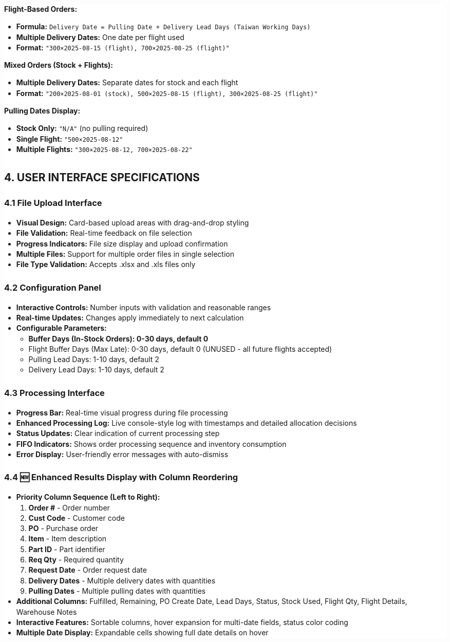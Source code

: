 **Flight-Based Orders:**
- **Formula:** `Delivery Date = Pulling Date + Delivery Lead Days (Taiwan Working Days)`
- **Multiple Delivery Dates:** One date per flight used
- **Format:** `"300×2025-08-15 (flight), 700×2025-08-25 (flight)"`

**Mixed Orders (Stock + Flights):**
- **Multiple Delivery Dates:** Separate dates for stock and each flight
- **Format:** `"200×2025-08-01 (stock), 500×2025-08-15 (flight), 300×2025-08-25 (flight)"`

**Pulling Dates Display:**
- **Stock Only:** `"N/A"` (no pulling required)
- **Single Flight:** `"500×2025-08-12"`
- **Multiple Flights:** `"300×2025-08-12, 700×2025-08-22"`

## 4. USER INTERFACE SPECIFICATIONS

### 4.1 **File Upload Interface**
- **Visual Design:** Card-based upload areas with drag-and-drop styling
- **File Validation:** Real-time feedback on file selection
- **Progress Indicators:** File size display and upload confirmation
- **Multiple Files:** Support for multiple order files in single selection
- **File Type Validation:** Accepts .xlsx and .xls files only

### 4.2 **Configuration Panel**
- **Interactive Controls:** Number inputs with validation and reasonable ranges
- **Real-time Updates:** Changes apply immediately to next calculation
- **Configurable Parameters:**
  - **Buffer Days (In-Stock Orders): 0-30 days, default 0**
  - Flight Buffer Days (Max Late): 0-30 days, default 0 (UNUSED - all future flights accepted)
  - Pulling Lead Days: 1-10 days, default 2
  - Delivery Lead Days: 1-10 days, default 2

### 4.3 **Processing Interface**
- **Progress Bar:** Real-time visual progress during file processing
- **Enhanced Processing Log:** Live console-style log with timestamps and detailed allocation decisions
- **Status Updates:** Clear indication of current processing step
- **FIFO Indicators:** Shows order processing sequence and inventory consumption
- **Error Display:** User-friendly error messages with auto-dismiss

### 4.4 **🆕 Enhanced Results Display with Column Reordering**
- **Priority Column Sequence (Left to Right):**
  1. **Order #** - Order number
  2. **Cust Code** - Customer code  
  3. **PO** - Purchase order
  4. **Item** - Item description
  5. **Part ID** - Part identifier
  6. **Req Qty** - Required quantity
  7. **Request Date** - Order request date
  8. **Delivery Dates** - Multiple delivery dates with quantities
  9. **Pulling Dates** - Multiple pulling dates with quantities
- **Additional Columns:** Fulfilled, Remaining, PO Create Date, Lead Days, Status, Stock Used, Flight Qty, Flight Details, Warehouse Notes
- **Interactive Features:** Sortable columns, hover expansion for multi-date fields, status color coding
- **Multiple Date Display:** Expandable cells showing full date details on hover
